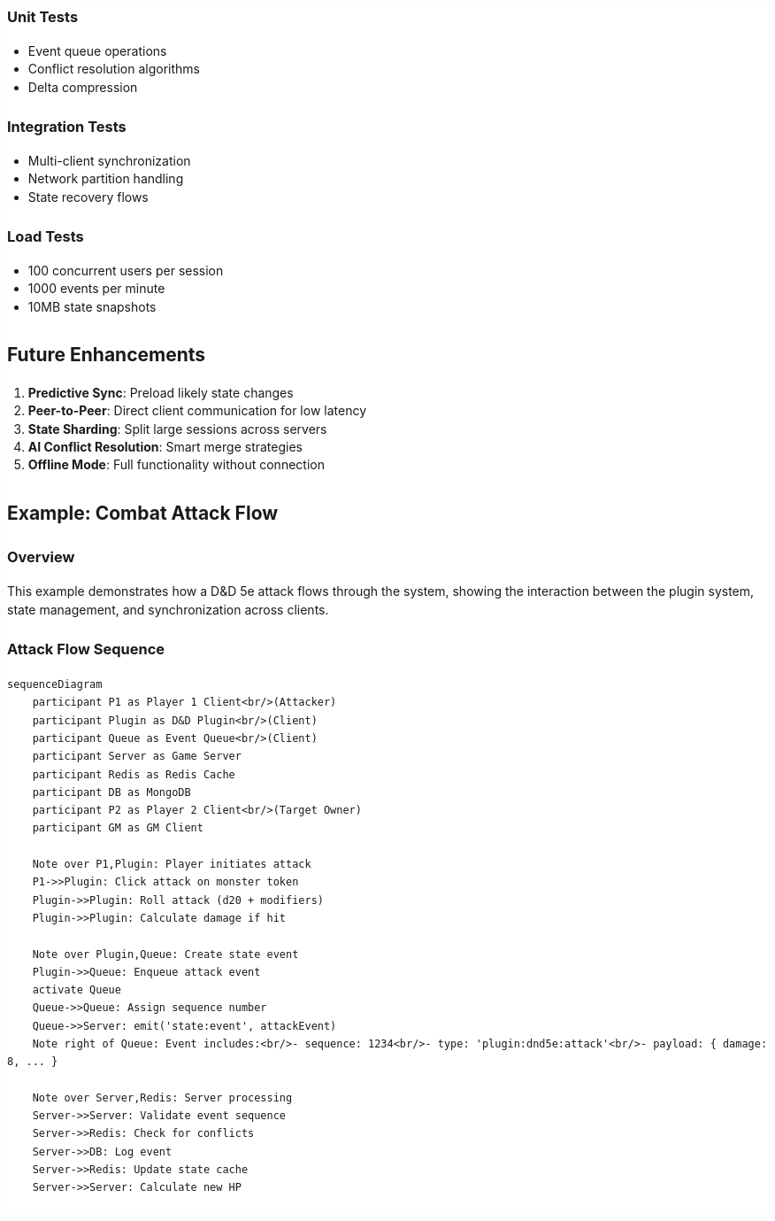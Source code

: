 ### Unit Tests
- Event queue operations
- Conflict resolution algorithms
- Delta compression

### Integration Tests
- Multi-client synchronization
- Network partition handling
- State recovery flows

### Load Tests
- 100 concurrent users per session
- 1000 events per minute
- 10MB state snapshots

## Future Enhancements

1. **Predictive Sync**: Preload likely state changes
2. **Peer-to-Peer**: Direct client communication for low latency
3. **State Sharding**: Split large sessions across servers
4. **AI Conflict Resolution**: Smart merge strategies
5. **Offline Mode**: Full functionality without connection

## Example: Combat Attack Flow

### Overview
This example demonstrates how a D&D 5e attack flows through the system, showing the interaction between the plugin system, state management, and synchronization across clients.

### Attack Flow Sequence

```mermaid
sequenceDiagram
    participant P1 as Player 1 Client<br/>(Attacker)
    participant Plugin as D&D Plugin<br/>(Client)
    participant Queue as Event Queue<br/>(Client)
    participant Server as Game Server
    participant Redis as Redis Cache
    participant DB as MongoDB
    participant P2 as Player 2 Client<br/>(Target Owner)
    participant GM as GM Client

    Note over P1,Plugin: Player initiates attack
    P1->>Plugin: Click attack on monster token
    Plugin->>Plugin: Roll attack (d20 + modifiers)
    Plugin->>Plugin: Calculate damage if hit
    
    Note over Plugin,Queue: Create state event
    Plugin->>Queue: Enqueue attack event
    activate Queue
    Queue->>Queue: Assign sequence number
    Queue->>Server: emit('state:event', attackEvent)
    Note right of Queue: Event includes:<br/>- sequence: 1234<br/>- type: 'plugin:dnd5e:attack'<br/>- payload: { damage: 8, ... }
    
    Note over Server,Redis: Server processing
    Server->>Server: Validate event sequence
    Server->>Redis: Check for conflicts
    Server->>DB: Log event
    Server->>Redis: Update state cache
    Server->>Server: Calculate new HP
    
```